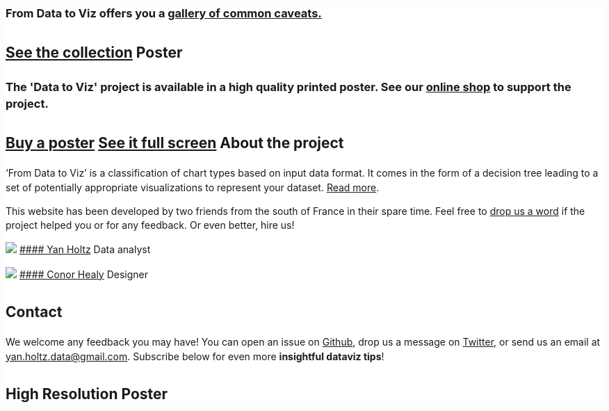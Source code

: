 
### From Data to Viz offers you a [gallery of common caveats.](caveats.html)


  

[See the collection](caveats.html)
Poster
------


### The 'Data to Viz' project is available in a high quality printed poster. See our [online shop](poster.html) to support the project.


  

  

[Buy a poster](poster.html)
[See it full screen](#poster_full)
About the project
-----------------


‘From Data to Viz’ is a classification of chart types based on input data format. It comes in the form of a decision tree leading to a set of potentially appropriate visualizations to represent your dataset. [Read more](about.html).


  

This website has been developed by two friends from the south of France in their spare time. Feel free to [drop us a word](#contact) if the project helped you or for any feedback. Or even better, hire us!


[![](img/team/YH_pic_square.png)](https://www.linkedin.com/in/yan-holtz-2477534a/)
[#### Yan Holtz](https://www.linkedin.com/in/yan-holtz-2477534a/)
Data analyst


[![](img/team/ConorHealy.jpg)](http://www.conor.fr)
[#### Conor Healy](http://www.conor.fr)
Designer


  
  
  

Contact
-------


We welcome any feedback you may have! You can open an issue on [Github](https://github.com/holtzy/data_to_viz), drop us a message on [Twitter](https://twitter.com/R_Graph_Gallery), or send us an email at [yan.holtz.data@gmail.com](mailto:yan.holtz.data@gmail.com). Subscribe below for even more **insightful dataviz tips**!


High Resolution Poster
----------------------
